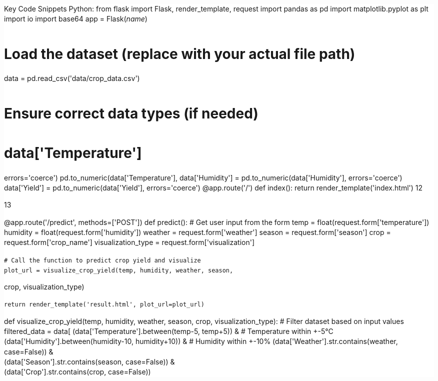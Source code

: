 Key Code Snippets 
Python: 
from flask import Flask, render_template, request 
import pandas as pd 
import matplotlib.pyplot as plt 
import io 
import base64 
app = Flask(_name_) 
# Load the dataset (replace with your actual file path) 
data = pd.read_csv('data/crop_data.csv') 
# Ensure correct data types (if needed) 
data['Temperature'] 
= 
errors='coerce') 
pd.to_numeric(data['Temperature'], 
data['Humidity'] = pd.to_numeric(data['Humidity'], errors='coerce') 
data['Yield'] = pd.to_numeric(data['Yield'], errors='coerce') 
@app.route('/') 
def index(): 
return render_template('index.html') 
12 
 
 
13  
 
@app.route('/predict', methods=['POST']) 
def predict(): 
    # Get user input from the form 
    temp = float(request.form['temperature']) 
    humidity = float(request.form['humidity']) 
    weather = request.form['weather'] 
    season = request.form['season'] 
    crop = request.form['crop_name'] 
    visualization_type = request.form['visualization'] 
 
    # Call the function to predict crop yield and visualize 
    plot_url = visualize_crop_yield(temp, humidity, weather, season, 
crop, visualization_type) 
     
    return render_template('result.html', plot_url=plot_url) 
 
def visualize_crop_yield(temp, humidity, weather, season, crop, 
visualization_type): 
    # Filter dataset based on input values 
    filtered_data = data[ 
        (data['Temperature'].between(temp-5, temp+5)) &  # Temperature 
within +-5°C 
        (data['Humidity'].between(humidity-10, humidity+10)) &  # 
Humidity within +-10% 
        (data['Weather'].str.contains(weather, case=False)) &  
        (data['Season'].str.contains(season, case=False)) &  
        (data['Crop'].str.contains(crop, case=False)) 
 
